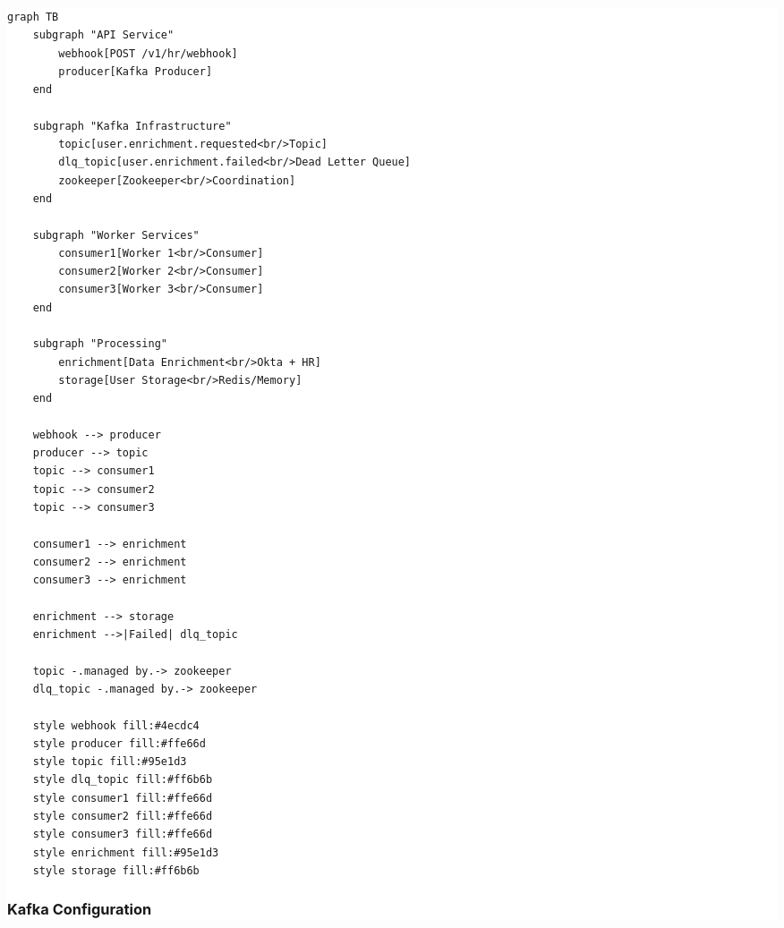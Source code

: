 ```mermaid
graph TB
    subgraph "API Service"
        webhook[POST /v1/hr/webhook]
        producer[Kafka Producer]
    end
    
    subgraph "Kafka Infrastructure"
        topic[user.enrichment.requested<br/>Topic]
        dlq_topic[user.enrichment.failed<br/>Dead Letter Queue]
        zookeeper[Zookeeper<br/>Coordination]
    end
    
    subgraph "Worker Services"
        consumer1[Worker 1<br/>Consumer]
        consumer2[Worker 2<br/>Consumer]
        consumer3[Worker 3<br/>Consumer]
    end
    
    subgraph "Processing"
        enrichment[Data Enrichment<br/>Okta + HR]
        storage[User Storage<br/>Redis/Memory]
    end
    
    webhook --> producer
    producer --> topic
    topic --> consumer1
    topic --> consumer2
    topic --> consumer3
    
    consumer1 --> enrichment
    consumer2 --> enrichment
    consumer3 --> enrichment
    
    enrichment --> storage
    enrichment -->|Failed| dlq_topic
    
    topic -.managed by.-> zookeeper
    dlq_topic -.managed by.-> zookeeper
    
    style webhook fill:#4ecdc4
    style producer fill:#ffe66d
    style topic fill:#95e1d3
    style dlq_topic fill:#ff6b6b
    style consumer1 fill:#ffe66d
    style consumer2 fill:#ffe66d
    style consumer3 fill:#ffe66d
    style enrichment fill:#95e1d3
    style storage fill:#ff6b6b
```

### **Kafka Configuration**
